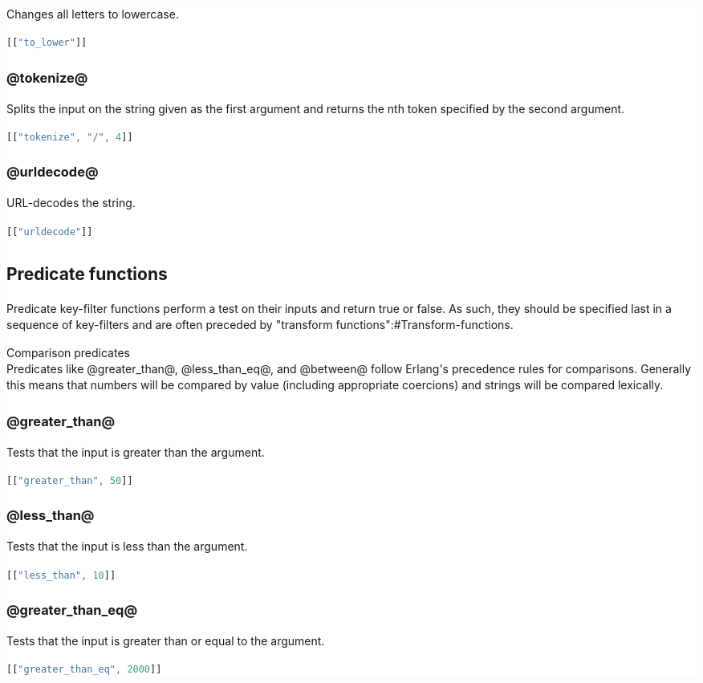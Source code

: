 Changes all letters to lowercase.

```javascript
[["to_lower"]]
```

### @tokenize@

Splits the input on the string given as the first argument and returns the nth token specified by the second argument.

```javascript
[["tokenize", "/", 4]]
```

### @urldecode@

URL-decodes the string.

```javascript
[["urldecode"]]
```

## Predicate functions

Predicate key-filter functions perform a test on their inputs and return true or false. As such, they should be specified last in a sequence of key-filters and are often preceded by "transform functions":#Transform-functions.

<div class="note"><div class="title">Comparison predicates</div> Predicates like @greater_than@, @less_than_eq@, and @between@ follow Erlang's precedence rules for comparisons. Generally this means that numbers will be compared by value (including appropriate coercions) and strings will be compared lexically.</div>

### @greater_than@

Tests that the input is greater than the argument.

```javascript
[["greater_than", 50]]
```

### @less_than@

Tests that the input is less than the argument.

```javascript
[["less_than", 10]]
```

### @greater_than_eq@

Tests that the input is greater than or equal to the argument.

```javascript
[["greater_than_eq", 2000]]
```
